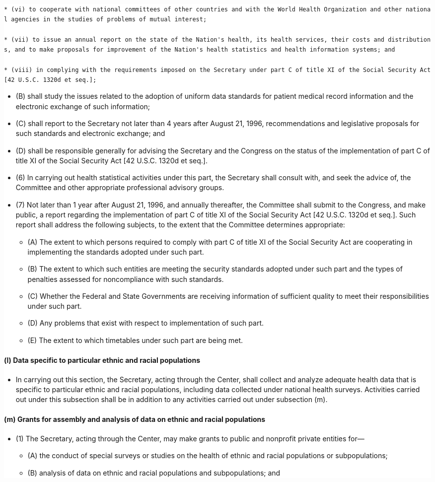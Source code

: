     * (vi) to cooperate with national committees of other countries and with the World Health Organization and other national agencies in the studies of problems of mutual interest;

    * (vii) to issue an annual report on the state of the Nation's health, its health services, their costs and distributions, and to make proposals for improvement of the Nation's health statistics and health information systems; and

    * (viii) in complying with the requirements imposed on the Secretary under part C of title XI of the Social Security Act [42 U.S.C. 1320d et seq.];


  * (B) shall study the issues related to the adoption of uniform data standards for patient medical record information and the electronic exchange of such information;

  * (C) shall report to the Secretary not later than 4 years after August 21, 1996, recommendations and legislative proposals for such standards and electronic exchange; and

  * (D) shall be responsible generally for advising the Secretary and the Congress on the status of the implementation of part C of title XI of the Social Security Act [42 U.S.C. 1320d et seq.].


* (6) In carrying out health statistical activities under this part, the Secretary shall consult with, and seek the advice of, the Committee and other appropriate professional advisory groups.

* (7) Not later than 1 year after August 21, 1996, and annually thereafter, the Committee shall submit to the Congress, and make public, a report regarding the implementation of part C of title XI of the Social Security Act [42 U.S.C. 1320d et seq.]. Such report shall address the following subjects, to the extent that the Committee determines appropriate:

  * (A) The extent to which persons required to comply with part C of title XI of the Social Security Act are cooperating in implementing the standards adopted under such part.

  * (B) The extent to which such entities are meeting the security standards adopted under such part and the types of penalties assessed for noncompliance with such standards.

  * (C) Whether the Federal and State Governments are receiving information of sufficient quality to meet their responsibilities under such part.

  * (D) Any problems that exist with respect to implementation of such part.

  * (E) The extent to which timetables under such part are being met.

#### (l) Data specific to particular ethnic and racial populations
* In carrying out this section, the Secretary, acting through the Center, shall collect and analyze adequate health data that is specific to particular ethnic and racial populations, including data collected under national health surveys. Activities carried out under this subsection shall be in addition to any activities carried out under subsection (m).

#### (m) Grants for assembly and analysis of data on ethnic and racial populations
* (1) The Secretary, acting through the Center, may make grants to public and nonprofit private entities for—

  * (A) the conduct of special surveys or studies on the health of ethnic and racial populations or subpopulations;

  * (B) analysis of data on ethnic and racial populations and subpopulations; and
